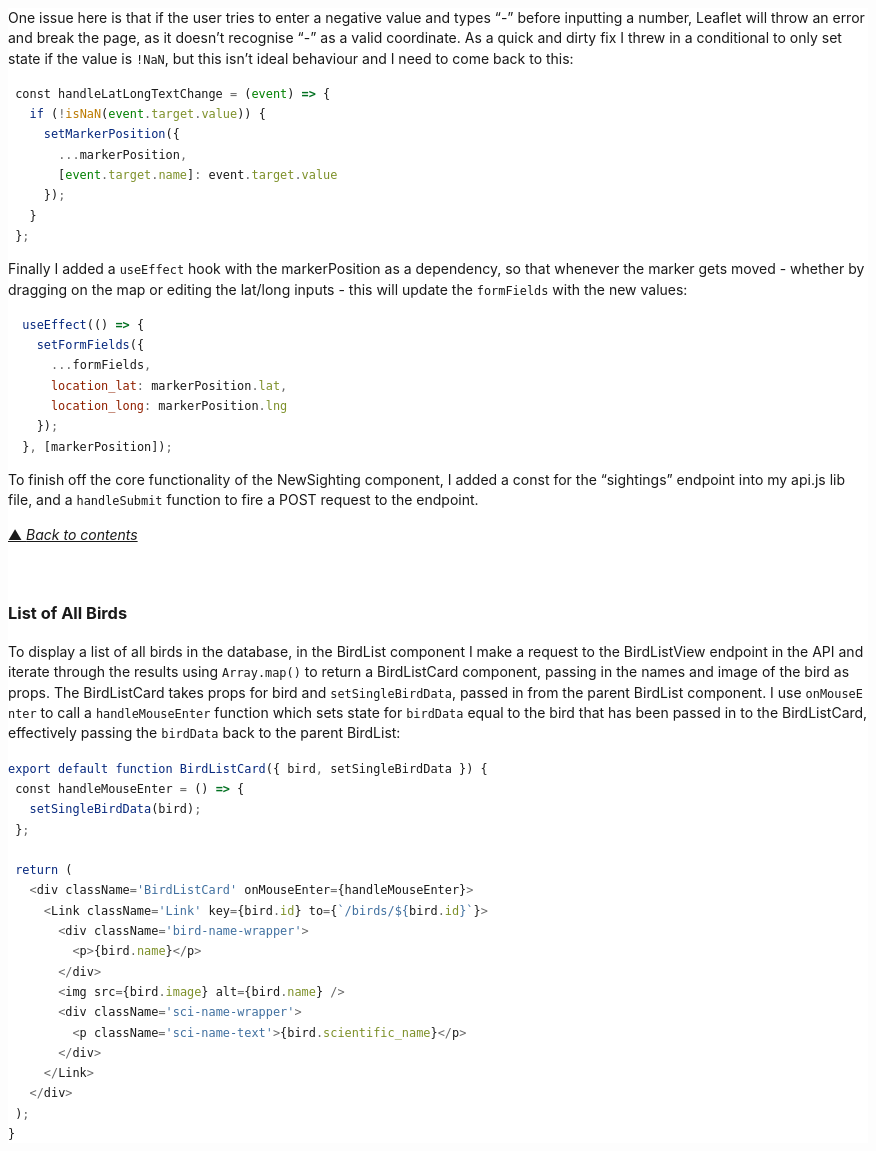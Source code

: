 One issue here is that if the user tries to enter a negative value and types “-” before inputting a number, Leaflet will throw an error and break the page, as it doesn’t recognise “-” as a valid coordinate. As a quick and dirty fix I threw in a conditional to only set state if the value is `!NaN`, but this isn’t ideal behaviour and I need to come back to this:
``` jsx
 const handleLatLongTextChange = (event) => {
   if (!isNaN(event.target.value)) {
     setMarkerPosition({
       ...markerPosition,
       [event.target.name]: event.target.value
     });
   }
 };
```

Finally I added a `useEffect` hook with the markerPosition as a dependency, so that whenever the marker gets moved - whether by dragging on the map or editing the lat/long inputs - this will update the `formFields` with the new values:
```jsx
  useEffect(() => {
    setFormFields({
      ...formFields,
      location_lat: markerPosition.lat,
      location_long: markerPosition.lng
    });
  }, [markerPosition]);
```

To finish off the core functionality of the NewSighting component, I added a const for the “sightings” endpoint into my api.js lib file, and a `handleSubmit` function to fire a POST request to the endpoint.

[&#9650; _Back to contents_](#contents)

<br />

### List of All Birds
To display a list of all birds in the database, in the BirdList component I make a request to the BirdListView endpoint in the API and iterate through the results using `Array.map()` to return a BirdListCard component, passing in the names and image of the bird as props. The BirdListCard takes props for bird and `setSingleBirdData`, passed in from the parent BirdList component. I use `onMouseEnter` to call a `handleMouseEnter` function which sets state for `birdData` equal to the bird that has been passed in to the BirdListCard, effectively passing the `birdData` back to the parent BirdList:
``` js
export default function BirdListCard({ bird, setSingleBirdData }) {
 const handleMouseEnter = () => {
   setSingleBirdData(bird);
 };

 return (
   <div className='BirdListCard' onMouseEnter={handleMouseEnter}>
     <Link className='Link' key={bird.id} to={`/birds/${bird.id}`}>
       <div className='bird-name-wrapper'>
         <p>{bird.name}</p>
       </div>
       <img src={bird.image} alt={bird.name} />
       <div className='sci-name-wrapper'>
         <p className='sci-name-text'>{bird.scientific_name}</p>
       </div>
     </Link>
   </div>
 );
}
```
